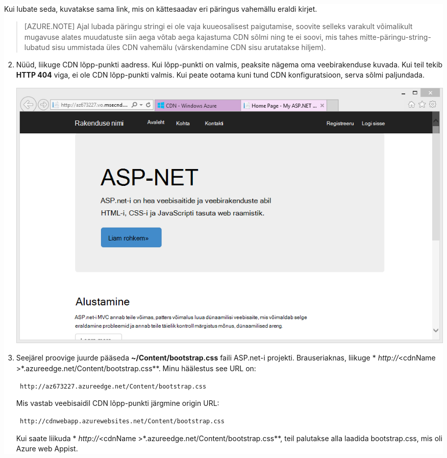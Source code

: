 Kui lubate seda, kuvatakse sama link, mis on kättesaadav eri päringus vahemällu eraldi kirjet.

>[AZURE.NOTE] Ajal lubada päringu stringi ei ole vaja kuueosalisest paigutamise, soovite selleks varakult võimalikult mugavuse alates muudatuste siin aega võtab aega kajastuma CDN sõlmi ning te ei soovi, mis tahes mitte-päringu-string-lubatud sisu ummistada üles CDN vahemälu (värskendamine CDN sisu arutatakse hiljem).

2. Nüüd, liikuge CDN lõpp-punkti aadress. Kui lõpp-punkti on valmis, peaksite nägema oma veebirakenduse kuvada. Kui teil tekib **HTTP 404** viga, ei ole CDN lõpp-punkti valmis. Kui peate ootama kuni tund CDN konfiguratsioon, serva sõlmi paljundada. 

    ![](media/cdn-websites-with-cdn/11-access-success.png)

1. Seejärel proovige juurde pääseda **~/Content/bootstrap.css** faili ASP.net-i projekti. Brauseriaknas, liikuge * *http://*&lt;cdnName >*.azureedge.net/Content/bootstrap.css**. Minu häälestus see URL on:

        http://az673227.azureedge.net/Content/bootstrap.css

    Mis vastab veebisaidil CDN lõpp-punkti järgmine origin URL:

        http://cdnwebapp.azurewebsites.net/Content/bootstrap.css

    Kui saate liikuda * *http://*&lt;cdnName >*.azureedge.net/Content/bootstrap.css**, teil palutakse alla laadida bootstrap.css, mis oli Azure web Appist. 
